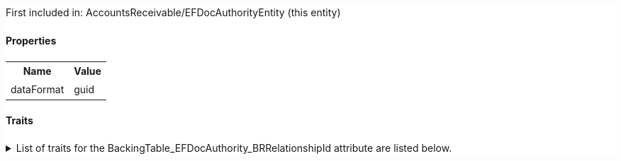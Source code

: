 First included in: AccountsReceivable/EFDocAuthorityEntity (this entity)  

#### Properties

<table><tr><th>Name</th><th>Value</th></tr><tr><td>dataFormat</td><td>guid</td></tr></table>

#### Traits

<details><summary>List of traits for the BackingTable_EFDocAuthority_BRRelationshipId attribute are listed below.</summary></details>
